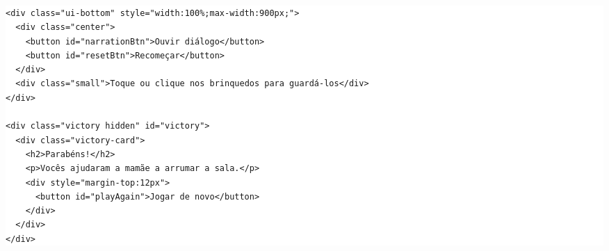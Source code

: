     <div class="ui-bottom" style="width:100%;max-width:900px;">
      <div class="center">
        <button id="narrationBtn">Ouvir diálogo</button>
        <button id="resetBtn">Recomeçar</button>
      </div>
      <div class="small">Toque ou clique nos brinquedos para guardá-los</div>
    </div>

    <div class="victory hidden" id="victory">
      <div class="victory-card">
        <h2>Parabéns!</h2>
        <p>Vocês ajudaram a mamãe a arrumar a sala.</p>
        <div style="margin-top:12px">
          <button id="playAgain">Jogar de novo</button>
        </div>
      </div>
    </div>
  </div>
</div>

<script>
/* Jogo funcional sem dependências externas.
   - Clique/Toque nos elementos com classe toy para movê-los à caixa.
   - Contador de itens guardados. Vitória ao guardar 4.
   - Narração sintetizada via WebAudio (voz robótica simples).
*/

const toys = Array.from(document.querySelectorAll('.toy'));
const box = document.getElementById('box');
const countEl = document.getElementById('count');
const victory = document.getElementById('victory');
const dialogEl = document.getElementById('dialog');
let stored = 0;
let audioCtx = null;

// Função utilitária para obter coordenadas do elemento SVG
function getTransformXY(el) {
  const tr = el.getAttribute('transform') || '';
  const m = /translate\(([-0-9.]+),\s*([-0-9.]+)\)/.exec(tr);
  return m ? [parseFloat(m[1]), parseFloat(m[2])] : [0,0];
}
function setTransformXY(el,x,y){ el.setAttribute('transform',`translate(${x},${y})`); }

// Caixa coords
const boxXY = getTransformXY(box);

// Som sintetizado simples
function ensureAudio() {
  if (!audioCtx) audioCtx = new (window.AudioContext || window.webkitAudioContext)();
}
function playBeep(freq=440, time=0.12, type='sine', gain=0.12){
  ensureAudio();
  const o = audioCtx.createOscillator();
  const g = audioCtx.createGain();
  o.type = type;
  o.frequency.value = freq;
  g.gain.value = gain;
  o.connect(g); g.connect(audioCtx.destination);
  o.start();
  o.stop(audioCtx.currentTime + time);
}
function playPickup(){ playBeep(880,0.08,'sine',0.08); playBeep(1320,0.06,'square',0.06); }
function playWin(){ playBeep(660,0.12,'sine',0.14); playBeep(880,0.12,'sine',0.12); }
